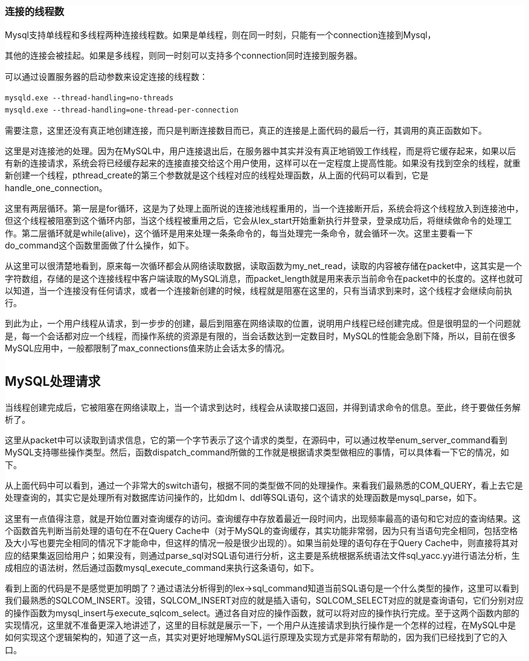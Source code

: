 
### 连接的线程数
Mysql支持单线程和多线程两种连接线程数。如果是单线程，则在同一时刻，只能有一个connection连接到Mysql，

其他的连接会被挂起。如果是多线程，则同一时刻可以支持多个connection同时连接到服务器。

可以通过设置服务器的启动参数来设定连接的线程数：
```
mysqld.exe --thread-handling=no-threads
mysqld.exe --thread-handling=one-thread-per-connection
```

需要注意，这里还没有真正地创建连接，而只是判断连接数目而已，真正的连接是上面代码的最后一行，其调用的真正函数如下。
```

```
这里是对连接池的处理。因为在MySQL中，用户连接退出后，在服务器中其实并没有真正地销毁工作线程，而是将它缓存起来，如果以后有新的连接请求，系统会将已经缓存起来的连接直接交给这个用户使用，这样可以在一定程度上提高性能。如果没有找到空余的线程，就重新创建一个线程，pthread_create的第三个参数就是这个线程对应的线程处理函数，从上面的代码可以看到，它是handle_one_connection。

这里有两层循环。第一层是for循环，这是为了处理上面所说的连接池线程重用的，当一个连接断开后，系统会将这个线程放入到连接池中，但这个线程被阻塞到这个循环内部，当这个线程被重用之后，它会从lex_start开始重新执行并登录，登录成功后，将继续做命令的处理工作。第二层循环就是while(alive)，这个循环是用来处理一条条命令的，每当处理完一条命令，就会循环一次。这里主要看一下do_command这个函数里面做了什么操作，如下。
```

```
从这里可以很清楚地看到，原来每一次循环都会从网络读取数据，读取函数为my_net_read，读取的内容被存储在packet中，这其实是一个字符数组，存储的是这个连接线程中客户端读取的MySQL消息，而packet_length就是用来表示当前命令在packet中的长度的。这样也就可以知道，当一个连接没有任何请求，或者一个连接新创建的时候，线程就是阻塞在这里的，只有当请求到来时，这个线程才会继续向前执行。

到此为止，一个用户线程从请求，到一步步的创建，最后到阻塞在网络读取的位置，说明用户线程已经创建完成。但是很明显的一个问题就是，每一个会话都对应一个线程，而操作系统的资源是有限的，当会话数达到一定数目时，MySQL的性能会急剧下降，所以，目前在很多MySQL应用中，一般都限制了max_connections值来防止会话太多的情况。

## MySQL处理请求
当线程创建完成后，它被阻塞在网络读取上，当一个请求到达时，线程会从读取接口返回，并得到请求命令的信息。至此，终于要做任务解析了。

这里从packet中可以读取到请求信息，它的第一个字节表示了这个请求的类型，在源码中，可以通过枚举enum_server_command看到MySQL支持哪些操作类型。然后，函数dispatch_command所做的工作就是根据请求类型做相应的事情，可以具体看一下它的情况，如下。
```

```
从上面代码中可以看到，通过一个非常大的switch语句，根据不同的类型做不同的处理操作。来看我们最熟悉的COM_QUERY，看上去它是处理查询的，其实它是处理所有对数据库访问操作的，比如dm l、ddl等SQL语句，这个请求的处理函数是mysql_parse，如下。
```

```
这里有一点值得注意，就是开始位置对查询缓存的访问。查询缓存中存放着最近一段时间内，出现频率最高的语句和它对应的查询结果。这个函数首先判断当前处理的语句在不在Query Cache中（对于MySQL的查询缓存，其实功能非常弱，因为只有当语句完全相同，包括空格及大小写也要完全相同的情况下才能命中，但这样的情况一般是很少出现的）。如果当前处理的语句存在于Query Cache中，则直接将其对应的结果集返回给用户；如果没有，则通过parse_sql对SQL语句进行分析，这主要是系统根据系统语法文件sql_yacc.yy进行语法分析，生成相应的语法树，然后通过函数mysql_execute_command来执行这条语句，如下。

看到上面的代码是不是感觉更加明朗了？通过语法分析得到的lex->sql_command知道当前SQL语句是一个什么类型的操作，这里可以看到我们最熟悉的SQLCOM_INSERT。没错，SQLCOM_INSERT对应的就是插入语句，SQLCOM_SELECT对应的就是查询语句，它们分别对应的操作函数为mysql_insert与execute_sqlcom_select。通过各自对应的操作函数，就可以将对应的操作执行完成。至于这两个函数内部的实现情况，这里就不准备更深入地讲述了，这里的目标就是展示一下，一个用户从连接请求到执行操作是一个怎样的过程，在MySQL中是如何实现这个逻辑架构的，知道了这一点，其实对更好地理解MySQL运行原理及实现方式是非常有帮助的，因为我们已经找到了它的入口。
